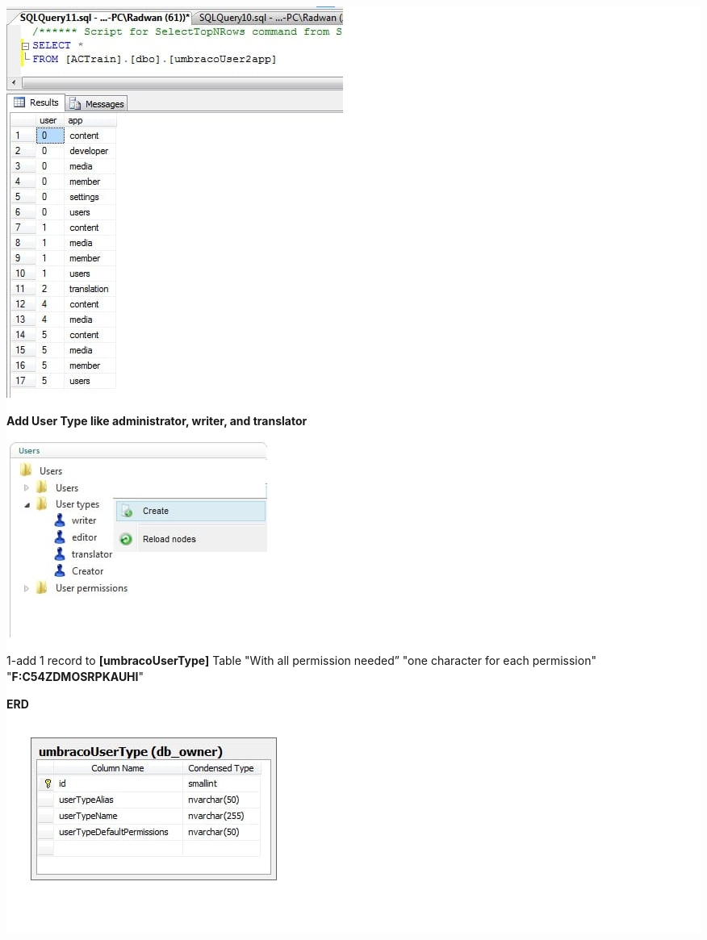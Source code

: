 [![User DB Diagram t2](/assets/images/2010/05/User-DB-Diagram-t2.jpg)](/assets/images/2010/05/User-DB-Diagram-t2.jpg)

**Add User Type like administrator, writer, and translator**

[![User Type](/assets/images/2010/05/User-Type.jpg)](/assets/images/2010/05/User-Type.jpg)

1-add 1 record to **\[umbracoUserType\]** Table "With all permission needed” "one character for each permission" "**F:C54ZDMOSRPKAUHI**"

**ERD**

[![User Type DB Diagram](/assets/images/2010/05/User-Type-DB-Diagram.jpg)](/assets/images/2010/05/User-Type-DB-Diagram.jpg)
